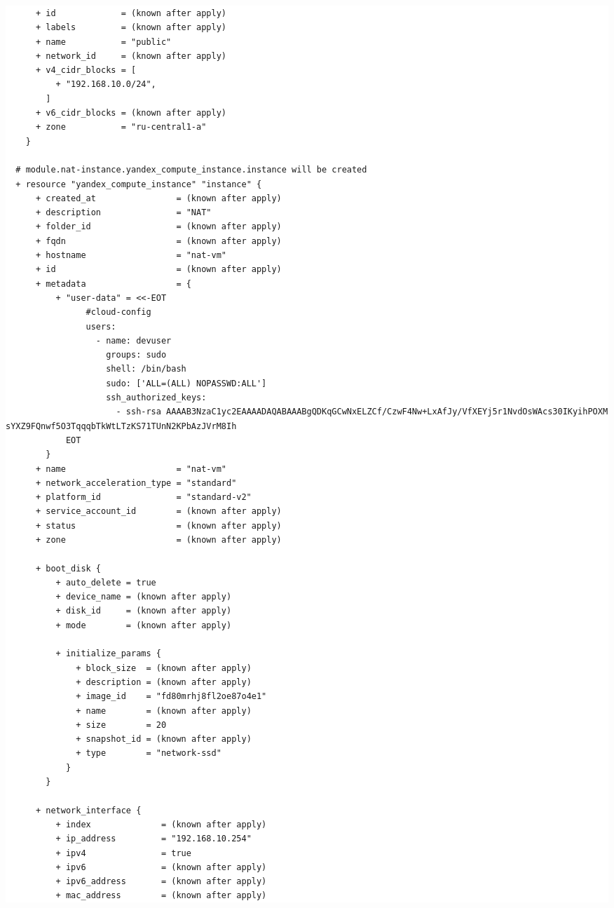 ```
      + id             = (known after apply)
      + labels         = (known after apply)
      + name           = "public"
      + network_id     = (known after apply)
      + v4_cidr_blocks = [
          + "192.168.10.0/24",
        ]
      + v6_cidr_blocks = (known after apply)
      + zone           = "ru-central1-a"
    }

  # module.nat-instance.yandex_compute_instance.instance will be created
  + resource "yandex_compute_instance" "instance" {
      + created_at                = (known after apply)
      + description               = "NAT"
      + folder_id                 = (known after apply)
      + fqdn                      = (known after apply)
      + hostname                  = "nat-vm"
      + id                        = (known after apply)
      + metadata                  = {
          + "user-data" = <<-EOT
                #cloud-config
                users:
                  - name: devuser
                    groups: sudo
                    shell: /bin/bash
                    sudo: ['ALL=(ALL) NOPASSWD:ALL']
                    ssh_authorized_keys:
                      - ssh-rsa AAAAB3NzaC1yc2EAAAADAQABAAABgQDKqGCwNxELZCf/CzwF4Nw+LxAfJy/VfXEYj5r1NvdOsWAcs30IKyihPOXMsYXZ9FQnwf5O3TqqqbTkWtLTzKS71TUnN2KPbAzJVrM8Ih
            EOT
        }
      + name                      = "nat-vm"
      + network_acceleration_type = "standard"
      + platform_id               = "standard-v2"
      + service_account_id        = (known after apply)
      + status                    = (known after apply)
      + zone                      = (known after apply)

      + boot_disk {
          + auto_delete = true
          + device_name = (known after apply)
          + disk_id     = (known after apply)
          + mode        = (known after apply)

          + initialize_params {
              + block_size  = (known after apply)
              + description = (known after apply)
              + image_id    = "fd80mrhj8fl2oe87o4e1"
              + name        = (known after apply)
              + size        = 20
              + snapshot_id = (known after apply)
              + type        = "network-ssd"
            }
        }

      + network_interface {
          + index              = (known after apply)
          + ip_address         = "192.168.10.254"
          + ipv4               = true
          + ipv6               = (known after apply)
          + ipv6_address       = (known after apply)
          + mac_address        = (known after apply)
```